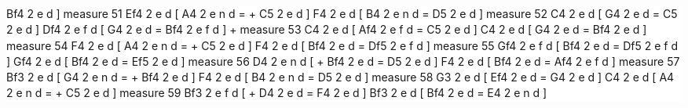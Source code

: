 Bf4    2        e     d  ]
measure 51
Ef4    2        e     d  [
A4     2        e n   d  =      +
C5     2        e     d  ]
F4     2        e     d  [
B4     2        e n   d  =
D5     2        e     d  ]
measure 52
C4     2        e     d  [
G4     2        e     d  =
C5     2        e     d  ]
Df4    2        e f   d  [
G4     2        e     d  =
Bf4    2        e f   d  ]      +
measure 53
C4     2        e     d  [
Af4    2        e f   d  =
C5     2        e     d  ]
C4     2        e     d  [
G4     2        e     d  =
Bf4    2        e     d  ]
measure 54
F4     2        e     d  [
A4     2        e n   d  =      +
C5     2        e     d  ]
F4     2        e     d  [
Bf4    2        e     d  =
Df5    2        e f   d  ]
measure 55
Gf4    2        e f   d  [
Bf4    2        e     d  =
Df5    2        e f   d  ]
Gf4    2        e     d  [
Bf4    2        e     d  =
Ef5    2        e     d  ]
measure 56
D4     2        e n   d  [      +
Bf4    2        e     d  =
D5     2        e     d  ]
F4     2        e     d  [
Bf4    2        e     d  =
Af4    2        e f   d  ]
measure 57
Bf3    2        e     d  [
G4     2        e n   d  =      +
Bf4    2        e     d  ]
F4     2        e     d  [
B4     2        e n   d  =
D5     2        e     d  ]
measure 58
G3     2        e     d  [
Ef4    2        e     d  =
G4     2        e     d  ]
C4     2        e     d  [
A4     2        e n   d  =      +
C5     2        e     d  ]
measure 59
Bf3    2        e f   d  [      +
D4     2        e     d  =
F4     2        e     d  ]
Bf3    2        e     d  [
Bf4    2        e     d  =
E4     2        e n   d  ]